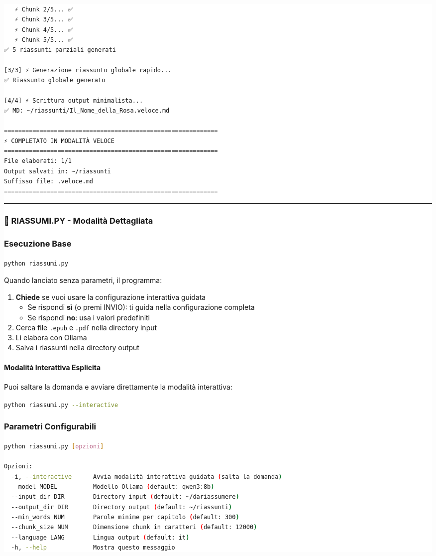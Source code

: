 ```
   ⚡ Chunk 2/5... ✅
   ⚡ Chunk 3/5... ✅
   ⚡ Chunk 4/5... ✅
   ⚡ Chunk 5/5... ✅
✅ 5 riassunti parziali generati

[3/3] ⚡ Generazione riassunto globale rapido...
✅ Riassunto globale generato

[4/4] ⚡ Scrittura output minimalista...
✅ MD: ~/riassunti/Il_Nome_della_Rosa.veloce.md

============================================================
⚡ COMPLETATO IN MODALITÀ VELOCE
============================================================
File elaborati: 1/1
Output salvati in: ~/riassunti
Suffisso file: .veloce.md
============================================================
```

---

### 📖 RIASSUMI.PY - Modalità Dettagliata

### Esecuzione Base

```bash
python riassumi.py
```

Quando lanciato senza parametri, il programma:
1. **Chiede** se vuoi usare la configurazione interattiva guidata
   - Se rispondi **sì** (o premi INVIO): ti guida nella configurazione completa
   - Se rispondi **no**: usa i valori predefiniti
2. Cerca file `.epub` e `.pdf` nella directory input
3. Li elabora con Ollama
4. Salva i riassunti nella directory output

#### Modalità Interattiva Esplicita

Puoi saltare la domanda e avviare direttamente la modalità interattiva:

```bash
python riassumi.py --interactive
```

### Parametri Configurabili

```bash
python riassumi.py [opzioni]

Opzioni:
  -i, --interactive      Avvia modalità interattiva guidata (salta la domanda)
  --model MODEL          Modello Ollama (default: qwen3:8b)
  --input_dir DIR        Directory input (default: ~/dariassumere)
  --output_dir DIR       Directory output (default: ~/riassunti)
  --min_words NUM        Parole minime per capitolo (default: 300)
  --chunk_size NUM       Dimensione chunk in caratteri (default: 12000)
  --language LANG        Lingua output (default: it)
  -h, --help             Mostra questo messaggio
```
